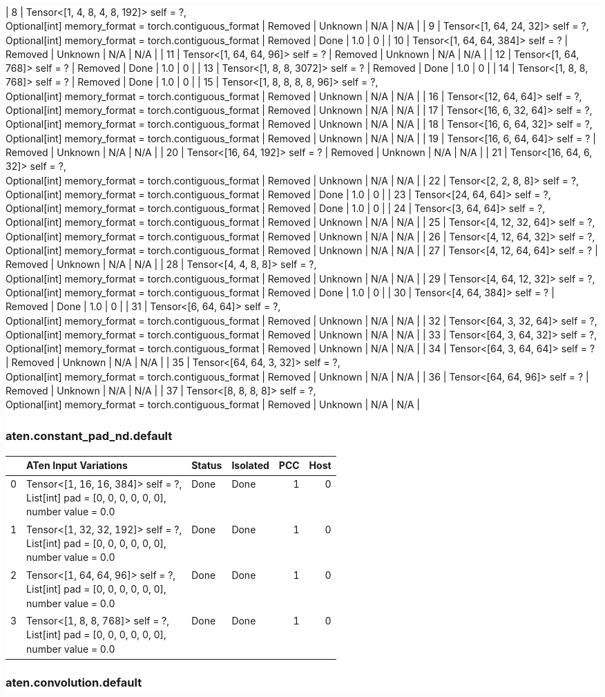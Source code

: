 |  8 | Tensor<[1, 4, 8, 4, 8, 192]> self = ?,<br>Optional[int] memory_format = torch.contiguous_format | Removed  | Unknown    | N/A   | N/A    |
|  9 | Tensor<[1, 64, 24, 32]> self = ?,<br>Optional[int] memory_format = torch.contiguous_format      | Removed  | Done       | 1.0   | 0      |
| 10 | Tensor<[1, 64, 64, 384]> self = ?                                                               | Removed  | Unknown    | N/A   | N/A    |
| 11 | Tensor<[1, 64, 64, 96]> self = ?                                                                | Removed  | Unknown    | N/A   | N/A    |
| 12 | Tensor<[1, 64, 768]> self = ?                                                                   | Removed  | Done       | 1.0   | 0      |
| 13 | Tensor<[1, 8, 8, 3072]> self = ?                                                                | Removed  | Done       | 1.0   | 0      |
| 14 | Tensor<[1, 8, 8, 768]> self = ?                                                                 | Removed  | Done       | 1.0   | 0      |
| 15 | Tensor<[1, 8, 8, 8, 8, 96]> self = ?,<br>Optional[int] memory_format = torch.contiguous_format  | Removed  | Unknown    | N/A   | N/A    |
| 16 | Tensor<[12, 64, 64]> self = ?,<br>Optional[int] memory_format = torch.contiguous_format         | Removed  | Unknown    | N/A   | N/A    |
| 17 | Tensor<[16, 6, 32, 64]> self = ?,<br>Optional[int] memory_format = torch.contiguous_format      | Removed  | Unknown    | N/A   | N/A    |
| 18 | Tensor<[16, 6, 64, 32]> self = ?,<br>Optional[int] memory_format = torch.contiguous_format      | Removed  | Unknown    | N/A   | N/A    |
| 19 | Tensor<[16, 6, 64, 64]> self = ?                                                                | Removed  | Unknown    | N/A   | N/A    |
| 20 | Tensor<[16, 64, 192]> self = ?                                                                  | Removed  | Unknown    | N/A   | N/A    |
| 21 | Tensor<[16, 64, 6, 32]> self = ?,<br>Optional[int] memory_format = torch.contiguous_format      | Removed  | Unknown    | N/A   | N/A    |
| 22 | Tensor<[2, 2, 8, 8]> self = ?,<br>Optional[int] memory_format = torch.contiguous_format         | Removed  | Done       | 1.0   | 0      |
| 23 | Tensor<[24, 64, 64]> self = ?,<br>Optional[int] memory_format = torch.contiguous_format         | Removed  | Done       | 1.0   | 0      |
| 24 | Tensor<[3, 64, 64]> self = ?,<br>Optional[int] memory_format = torch.contiguous_format          | Removed  | Unknown    | N/A   | N/A    |
| 25 | Tensor<[4, 12, 32, 64]> self = ?,<br>Optional[int] memory_format = torch.contiguous_format      | Removed  | Unknown    | N/A   | N/A    |
| 26 | Tensor<[4, 12, 64, 32]> self = ?,<br>Optional[int] memory_format = torch.contiguous_format      | Removed  | Unknown    | N/A   | N/A    |
| 27 | Tensor<[4, 12, 64, 64]> self = ?                                                                | Removed  | Unknown    | N/A   | N/A    |
| 28 | Tensor<[4, 4, 8, 8]> self = ?,<br>Optional[int] memory_format = torch.contiguous_format         | Removed  | Unknown    | N/A   | N/A    |
| 29 | Tensor<[4, 64, 12, 32]> self = ?,<br>Optional[int] memory_format = torch.contiguous_format      | Removed  | Done       | 1.0   | 0      |
| 30 | Tensor<[4, 64, 384]> self = ?                                                                   | Removed  | Done       | 1.0   | 0      |
| 31 | Tensor<[6, 64, 64]> self = ?,<br>Optional[int] memory_format = torch.contiguous_format          | Removed  | Unknown    | N/A   | N/A    |
| 32 | Tensor<[64, 3, 32, 64]> self = ?,<br>Optional[int] memory_format = torch.contiguous_format      | Removed  | Unknown    | N/A   | N/A    |
| 33 | Tensor<[64, 3, 64, 32]> self = ?,<br>Optional[int] memory_format = torch.contiguous_format      | Removed  | Unknown    | N/A   | N/A    |
| 34 | Tensor<[64, 3, 64, 64]> self = ?                                                                | Removed  | Unknown    | N/A   | N/A    |
| 35 | Tensor<[64, 64, 3, 32]> self = ?,<br>Optional[int] memory_format = torch.contiguous_format      | Removed  | Unknown    | N/A   | N/A    |
| 36 | Tensor<[64, 64, 96]> self = ?                                                                   | Removed  | Unknown    | N/A   | N/A    |
| 37 | Tensor<[8, 8, 8, 8]> self = ?,<br>Optional[int] memory_format = torch.contiguous_format         | Removed  | Unknown    | N/A   | N/A    |
### aten.constant_pad_nd.default
|    | ATen Input Variations                                                                           | Status   | Isolated   |   PCC |   Host |
|---:|:------------------------------------------------------------------------------------------------|:---------|:-----------|------:|-------:|
|  0 | Tensor<[1, 16, 16, 384]> self = ?,<br>List[int] pad = [0, 0, 0, 0, 0, 0],<br>number value = 0.0 | Done     | Done       |     1 |      0 |
|  1 | Tensor<[1, 32, 32, 192]> self = ?,<br>List[int] pad = [0, 0, 0, 0, 0, 0],<br>number value = 0.0 | Done     | Done       |     1 |      0 |
|  2 | Tensor<[1, 64, 64, 96]> self = ?,<br>List[int] pad = [0, 0, 0, 0, 0, 0],<br>number value = 0.0  | Done     | Done       |     1 |      0 |
|  3 | Tensor<[1, 8, 8, 768]> self = ?,<br>List[int] pad = [0, 0, 0, 0, 0, 0],<br>number value = 0.0   | Done     | Done       |     1 |      0 |
### aten.convolution.default